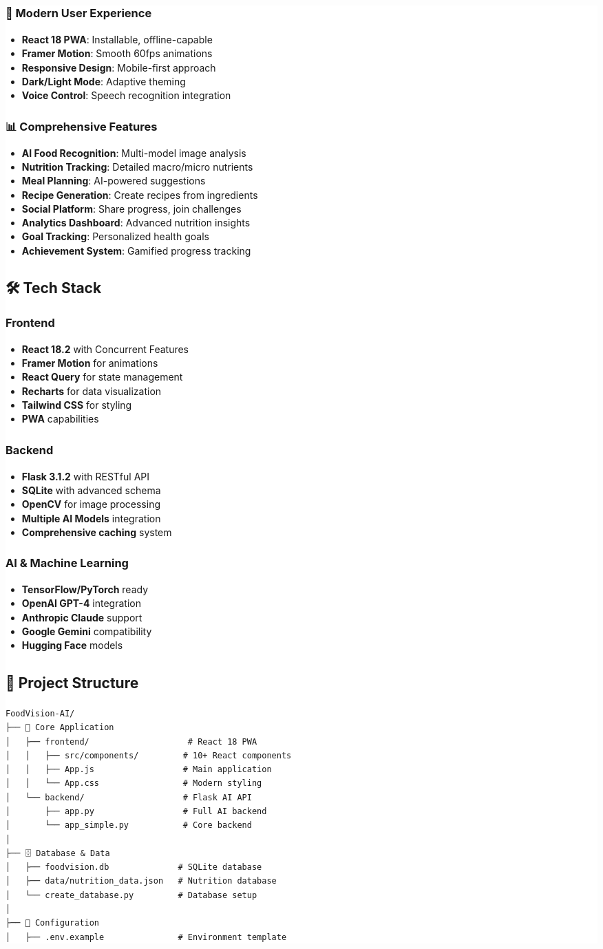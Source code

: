 ### 🎨 Modern User Experience
- **React 18 PWA**: Installable, offline-capable
- **Framer Motion**: Smooth 60fps animations
- **Responsive Design**: Mobile-first approach
- **Dark/Light Mode**: Adaptive theming
- **Voice Control**: Speech recognition integration

### 📊 Comprehensive Features
- **AI Food Recognition**: Multi-model image analysis
- **Nutrition Tracking**: Detailed macro/micro nutrients
- **Meal Planning**: AI-powered suggestions
- **Recipe Generation**: Create recipes from ingredients
- **Social Platform**: Share progress, join challenges
- **Analytics Dashboard**: Advanced nutrition insights
- **Goal Tracking**: Personalized health goals
- **Achievement System**: Gamified progress tracking

## 🛠️ Tech Stack

### Frontend
- **React 18.2** with Concurrent Features
- **Framer Motion** for animations
- **React Query** for state management
- **Recharts** for data visualization
- **Tailwind CSS** for styling
- **PWA** capabilities

### Backend
- **Flask 3.1.2** with RESTful API
- **SQLite** with advanced schema
- **OpenCV** for image processing
- **Multiple AI Models** integration
- **Comprehensive caching** system

### AI & Machine Learning
- **TensorFlow/PyTorch** ready
- **OpenAI GPT-4** integration
- **Anthropic Claude** support
- **Google Gemini** compatibility
- **Hugging Face** models

## 📁 Project Structure

```
FoodVision-AI/
├── 🎯 Core Application
│   ├── frontend/                    # React 18 PWA
│   │   ├── src/components/         # 10+ React components
│   │   ├── App.js                  # Main application
│   │   └── App.css                 # Modern styling
│   └── backend/                    # Flask AI API
│       ├── app.py                  # Full AI backend
│       └── app_simple.py           # Core backend
│
├── 🗄️ Database & Data
│   ├── foodvision.db              # SQLite database
│   ├── data/nutrition_data.json   # Nutrition database
│   └── create_database.py         # Database setup
│
├── 🔧 Configuration
│   ├── .env.example               # Environment template
```